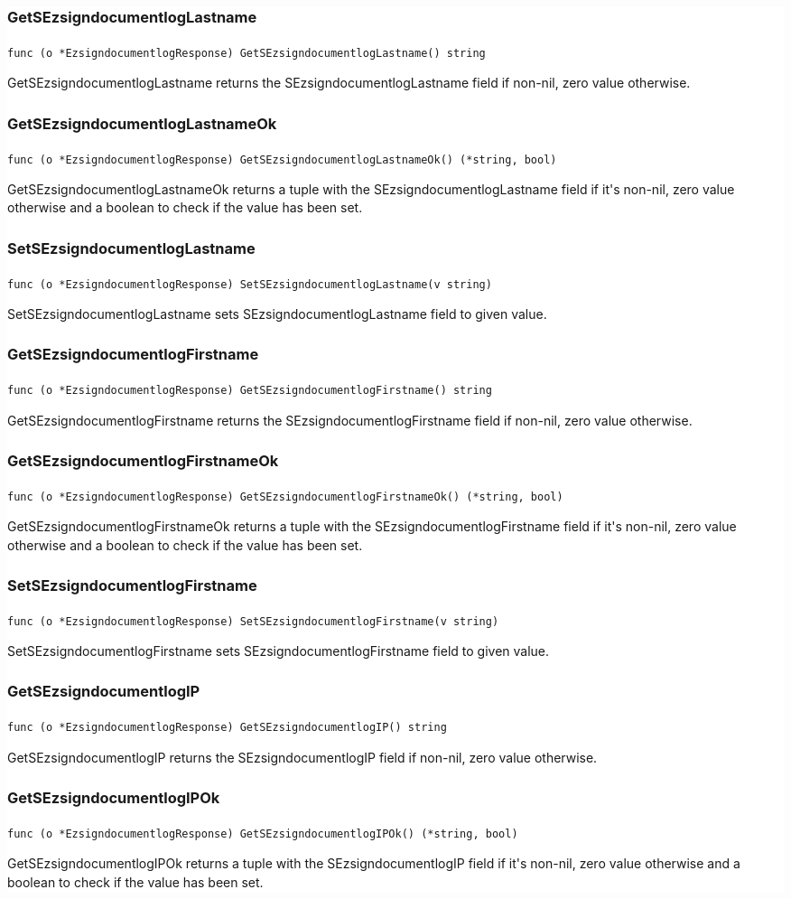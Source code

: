 
### GetSEzsigndocumentlogLastname

`func (o *EzsigndocumentlogResponse) GetSEzsigndocumentlogLastname() string`

GetSEzsigndocumentlogLastname returns the SEzsigndocumentlogLastname field if non-nil, zero value otherwise.

### GetSEzsigndocumentlogLastnameOk

`func (o *EzsigndocumentlogResponse) GetSEzsigndocumentlogLastnameOk() (*string, bool)`

GetSEzsigndocumentlogLastnameOk returns a tuple with the SEzsigndocumentlogLastname field if it's non-nil, zero value otherwise
and a boolean to check if the value has been set.

### SetSEzsigndocumentlogLastname

`func (o *EzsigndocumentlogResponse) SetSEzsigndocumentlogLastname(v string)`

SetSEzsigndocumentlogLastname sets SEzsigndocumentlogLastname field to given value.


### GetSEzsigndocumentlogFirstname

`func (o *EzsigndocumentlogResponse) GetSEzsigndocumentlogFirstname() string`

GetSEzsigndocumentlogFirstname returns the SEzsigndocumentlogFirstname field if non-nil, zero value otherwise.

### GetSEzsigndocumentlogFirstnameOk

`func (o *EzsigndocumentlogResponse) GetSEzsigndocumentlogFirstnameOk() (*string, bool)`

GetSEzsigndocumentlogFirstnameOk returns a tuple with the SEzsigndocumentlogFirstname field if it's non-nil, zero value otherwise
and a boolean to check if the value has been set.

### SetSEzsigndocumentlogFirstname

`func (o *EzsigndocumentlogResponse) SetSEzsigndocumentlogFirstname(v string)`

SetSEzsigndocumentlogFirstname sets SEzsigndocumentlogFirstname field to given value.


### GetSEzsigndocumentlogIP

`func (o *EzsigndocumentlogResponse) GetSEzsigndocumentlogIP() string`

GetSEzsigndocumentlogIP returns the SEzsigndocumentlogIP field if non-nil, zero value otherwise.

### GetSEzsigndocumentlogIPOk

`func (o *EzsigndocumentlogResponse) GetSEzsigndocumentlogIPOk() (*string, bool)`

GetSEzsigndocumentlogIPOk returns a tuple with the SEzsigndocumentlogIP field if it's non-nil, zero value otherwise
and a boolean to check if the value has been set.
